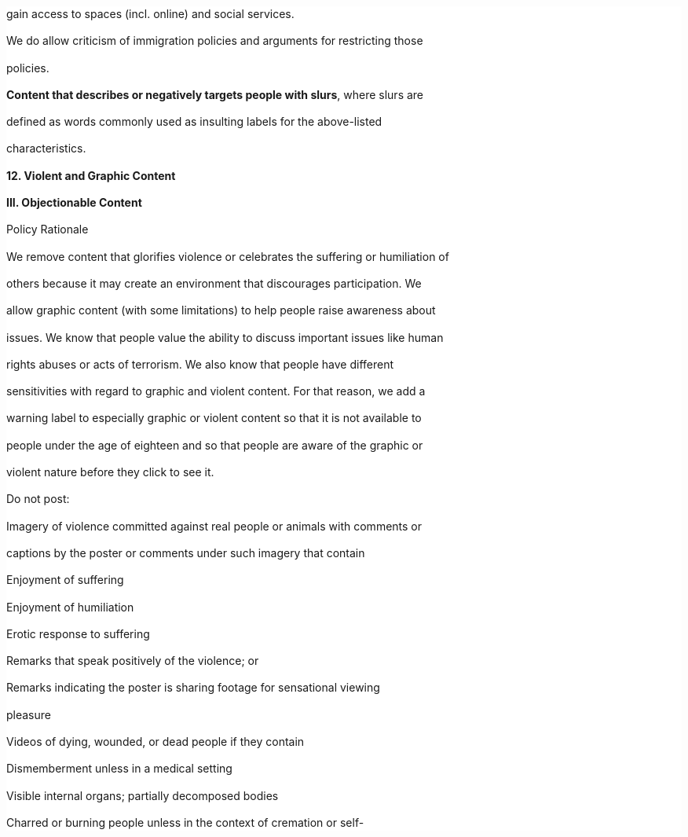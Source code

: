 gain access to spaces (incl. online) and social services. 

We do allow criticism of immigration policies and arguments for restricting those 

policies. 

**Content that describes or negatively targets people with slurs**, where slurs are 

defined as words commonly used as insulting labels for the above-listed 

characteristics.<span style="background-color: green;"> 

</span> 

**12. Violent and Graphic Content** 

**III. Objectionable Content** 

Policy Rationale 

 

We remove content that glorifies violence or celebrates the suffering or humiliation of 

others because it may create an environment that discourages participation. We 

allow graphic content (with some limitations) to help people raise awareness about 

issues. We know that people value the ability to discuss important issues like human 

rights abuses or acts of terrorism. We also know that people have different 

sensitivities with regard to graphic and violent content. For that reason, we add a 

warning label to especially graphic or violent content so that it is not available to 

people under the age of eighteen and so that people are aware of the graphic or 

violent nature before they click to see it. 

Do not post: 

Imagery of violence committed against real people or animals with comments or 

captions by the poster or comments under such imagery that contain 

Enjoyment of suffering 

Enjoyment of humiliation 

Erotic response to suffering 

Remarks that speak positively of the violence; or 

Remarks indicating the poster is sharing footage for sensational viewing 

pleasure 

Videos of dying, wounded, or dead people if they contain 

Dismemberment unless in a medical setting 

Visible internal organs; partially decomposed bodies 

Charred or burning people unless in the context of cremation or self-
